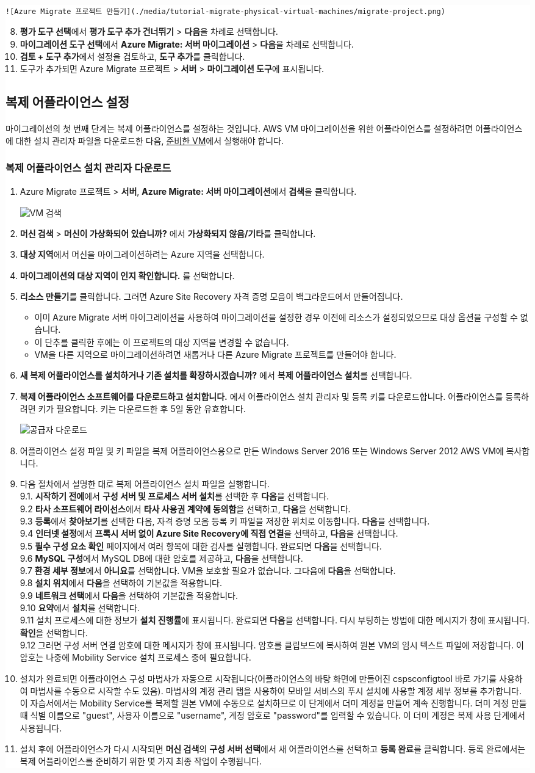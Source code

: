     ![Azure Migrate 프로젝트 만들기](./media/tutorial-migrate-physical-virtual-machines/migrate-project.png)

8. **평가 도구 선택**에서 **평가 도구 추가 건너뛰기** > **다음**을 차례로 선택합니다.
9. **마이그레이션 도구 선택**에서 **Azure Migrate: 서버 마이그레이션** > **다음**을 차례로 선택합니다.
10. **검토 + 도구 추가**에서 설정을 검토하고, **도구 추가**를 클릭합니다.
11. 도구가 추가되면 Azure Migrate 프로젝트 > **서버** > **마이그레이션 도구**에 표시됩니다.

## <a name="set-up-the-replication-appliance"></a>복제 어플라이언스 설정

마이그레이션의 첫 번째 단계는 복제 어플라이언스를 설정하는 것입니다. AWS VM 마이그레이션을 위한 어플라이언스를 설정하려면 어플라이언스에 대한 설치 관리자 파일을 다운로드한 다음, [준비한 VM](#prepare-a-machine-for-the-replication-appliance)에서 실행해야 합니다.

### <a name="download-the-replication-appliance-installer"></a>복제 어플라이언스 설치 관리자 다운로드

1. Azure Migrate 프로젝트 > **서버**, **Azure Migrate: 서버 마이그레이션**에서 **검색**을 클릭합니다.

    ![VM 검색](./media/tutorial-migrate-physical-virtual-machines/migrate-discover.png)

2. **머신 검색** > **머신이 가상화되어 있습니까?** 에서 **가상화되지 않음/기타**를 클릭합니다.
3. **대상 지역**에서 머신을 마이그레이션하려는 Azure 지역을 선택합니다.
4. **마이그레이션의 대상 지역이 <region-name>인지 확인합니다.** 를 선택합니다.
5. **리소스 만들기**를 클릭합니다. 그러면 Azure Site Recovery 자격 증명 모음이 백그라운드에서 만들어집니다.
    - 이미 Azure Migrate 서버 마이그레이션을 사용하여 마이그레이션을 설정한 경우 이전에 리소스가 설정되었으므로 대상 옵션을 구성할 수 없습니다.
    - 이 단추를 클릭한 후에는 이 프로젝트의 대상 지역을 변경할 수 없습니다.
    - VM을 다른 지역으로 마이그레이션하려면 새롭거나 다른 Azure Migrate 프로젝트를 만들어야 합니다.

6. **새 복제 어플라이언스를 설치하거나 기존 설치를 확장하시겠습니까?** 에서 **복제 어플라이언스 설치**를 선택합니다.
7. **복제 어플라이언스 소프트웨어를 다운로드하고 설치합니다.** 에서 어플라이언스 설치 관리자 및 등록 키를 다운로드합니다. 어플라이언스를 등록하려면 키가 필요합니다. 키는 다운로드한 후 5일 동안 유효합니다.

    ![공급자 다운로드](media/tutorial-migrate-physical-virtual-machines/download-provider.png)

8. 어플라이언스 설정 파일 및 키 파일을 복제 어플라이언스용으로 만든 Windows Server 2016 또는 Windows Server 2012 AWS VM에 복사합니다.
9. 다음 절차에서 설명한 대로 복제 어플라이언스 설치 파일을 실행합니다.  
    9.1. **시작하기 전에**에서 **구성 서버 및 프로세스 서버 설치**를 선택한 후 **다음**을 선택합니다.   
    9.2 **타사 소프트웨어 라이선스**에서 **타사 사용권 계약에 동의함**을 선택하고, **다음**을 선택합니다.   
    9.3 **등록**에서 **찾아보기**를 선택한 다음, 자격 증명 모음 등록 키 파일을 저장한 위치로 이동합니다. **다음**을 선택합니다.  
    9.4 **인터넷 설정**에서 **프록시 서버 없이 Azure Site Recovery에 직접 연결**을 선택하고, **다음**을 선택합니다.  
    9.5 **필수 구성 요소 확인** 페이지에서 여러 항목에 대한 검사를 실행합니다. 완료되면 **다음**을 선택합니다.  
    9.6 **MySQL 구성**에서 MySQL DB에 대한 암호를 제공하고, **다음**을 선택합니다.  
    9.7 **환경 세부 정보**에서 **아니요**를 선택합니다. VM을 보호할 필요가 없습니다. 그다음에 **다음**을 선택합니다.  
    9.8 **설치 위치**에서 **다음**을 선택하여 기본값을 적용합니다.  
    9.9 **네트워크 선택**에서 **다음**을 선택하여 기본값을 적용합니다.  
    9.10 **요약**에서 **설치**를 선택합니다.   
    9.11 설치 프로세스에 대한 정보가 **설치 진행률**에 표시됩니다. 완료되면 **다음**을 선택합니다. 다시 부팅하는 방법에 대한 메시지가 창에 표시됩니다. **확인**을 선택합니다.   
    9.12 그러면 구성 서버 연결 암호에 대한 메시지가 창에 표시됩니다. 암호를 클립보드에 복사하여 원본 VM의 임시 텍스트 파일에 저장합니다. 이 암호는 나중에 Mobility Service 설치 프로세스 중에 필요합니다.
10. 설치가 완료되면 어플라이언스 구성 마법사가 자동으로 시작됩니다(어플라이언스의 바탕 화면에 만들어진 cspsconfigtool 바로 가기를 사용하여 마법사를 수동으로 시작할 수도 있음). 마법사의 계정 관리 탭을 사용하여 모바일 서비스의 푸시 설치에 사용할 계정 세부 정보를 추가합니다. 이 자습서에서는 Mobility Service를 복제할 원본 VM에 수동으로 설치하므로 이 단계에서 더미 계정을 만들어 계속 진행합니다. 더미 계정 만들 때 식별 이름으로 "guest", 사용자 이름으로 "username", 계정 암호로 "password"를 입력할 수 있습니다. 이 더미 계정은 복제 사용 단계에서 사용됩니다. 
11. 설치 후에 어플라이언스가 다시 시작되면 **머신 검색**의 **구성 서버 선택**에서 새 어플라이언스를 선택하고 **등록 완료**를 클릭합니다. 등록 완료에서는 복제 어플라이언스를 준비하기 위한 몇 가지 최종 작업이 수행됩니다.
